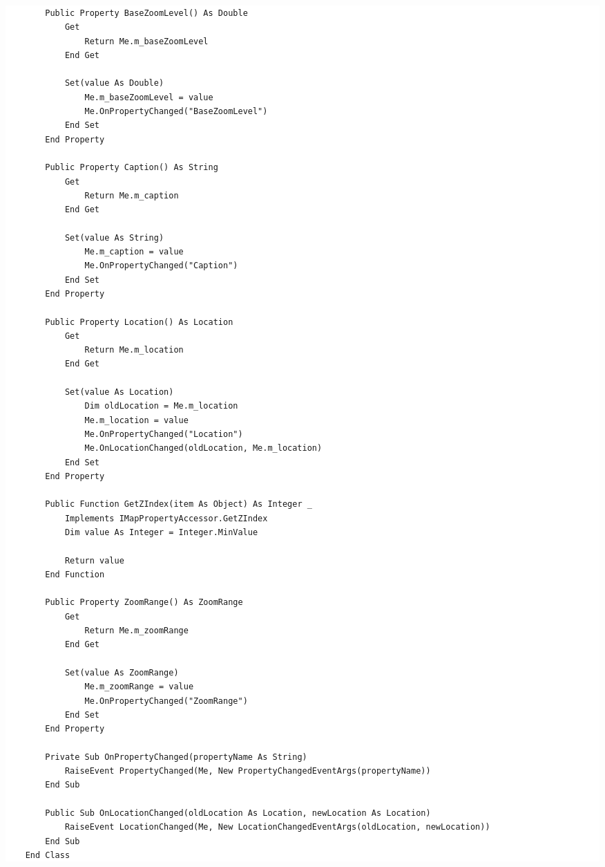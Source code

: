 ```VB.NET
		Public Property BaseZoomLevel() As Double
			Get
				Return Me.m_baseZoomLevel
			End Get
	
			Set(value As Double)
				Me.m_baseZoomLevel = value
				Me.OnPropertyChanged("BaseZoomLevel")
			End Set
		End Property
	
		Public Property Caption() As String
			Get
				Return Me.m_caption
			End Get
	
			Set(value As String)
				Me.m_caption = value
				Me.OnPropertyChanged("Caption")
			End Set
		End Property
	
		Public Property Location() As Location
			Get
				Return Me.m_location
			End Get
	
			Set(value As Location)
				Dim oldLocation = Me.m_location
				Me.m_location = value
				Me.OnPropertyChanged("Location")
				Me.OnLocationChanged(oldLocation, Me.m_location)
			End Set
		End Property
		
		Public Function GetZIndex(item As Object) As Integer _
			Implements IMapPropertyAccessor.GetZIndex
			Dim value As Integer = Integer.MinValue
	
			Return value
		End Function
	
		Public Property ZoomRange() As ZoomRange
			Get
				Return Me.m_zoomRange
			End Get
	
			Set(value As ZoomRange)
				Me.m_zoomRange = value
				Me.OnPropertyChanged("ZoomRange")
			End Set
		End Property
	
		Private Sub OnPropertyChanged(propertyName As String)
			RaiseEvent PropertyChanged(Me, New PropertyChangedEventArgs(propertyName))
		End Sub
		
		Public Sub OnLocationChanged(oldLocation As Location, newLocation As Location)
			RaiseEvent LocationChanged(Me, New LocationChangedEventArgs(oldLocation, newLocation))
		End Sub
	End Class
```
